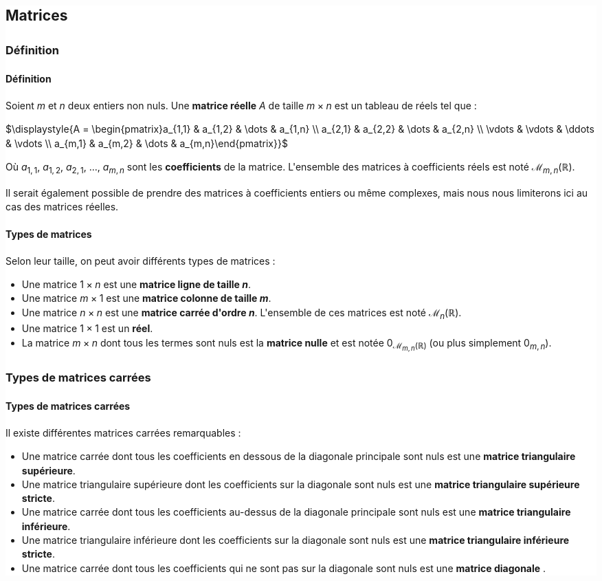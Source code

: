 ## Matrices

### Définition

<bubble variant="formula">

#### Définition

Soient $m$ et $n$ deux entiers non nuls. Une **matrice réelle** $A$ de taille $m \times n$ est un tableau de réels tel
que :

$\displaystyle{A = \begin{pmatrix}a_{1,1} & a_{1,2} & \dots & a_{1,n} \\ a_{2,1} & a_{2,2} & \dots & a_{2,n} \\ \vdots &
\vdots & \ddots & \vdots \\ a_{m,1} & a_{m,2} & \dots & a_{m,n}\end{pmatrix}}$

Où $a_{1,1}$, $a_{1,2}$, $a_{2,1}$, ..., $a_{m,n}$ sont les **coefficients** de la matrice. L'ensemble des matrices à
coefficients réels est noté $\mathcal{M}_{m,n}(\mathbb{R})$.

</bubble>

Il serait également possible de prendre des matrices à coefficients entiers ou même complexes, mais nous nous limiterons
ici au cas des matrices réelles.

<bubble variant="formula">

#### Types de matrices

Selon leur taille, on peut avoir différents types de matrices :

* Une matrice $1 \times n$ est une **matrice ligne de taille $n$**.
* Une matrice $m \times 1$ est une **matrice colonne de taille $m$**.
* Une matrice $n \times n$ est une **matrice carrée d'ordre $n$**. L'ensemble de ces matrices est noté $\mathcal{M}_n(
  \mathbb{R})$.
* Une matrice $1 \times 1$ est un **réel**.
* La matrice $m \times n$ dont tous les termes sont nuls est la **matrice nulle** et est notée $0_{\mathcal{M}_{m,n}(
  \mathbb{R})}$ (ou plus simplement $0_{m,n}$).

</bubble>

### Types de matrices carrées

<bubble variant="formula">

#### Types de matrices carrées

Il existe différentes matrices carrées remarquables :

* Une matrice carrée dont tous les coefficients en dessous de la diagonale principale sont nuls est une **matrice
  triangulaire supérieure**.
* Une matrice triangulaire supérieure dont les coefficients sur la diagonale sont nuls est une **matrice triangulaire
  supérieure stricte**.
* Une matrice carrée dont tous les coefficients au-dessus de la diagonale principale sont nuls est une **matrice
  triangulaire inférieure**.
* Une matrice triangulaire inférieure dont les coefficients sur la diagonale sont nuls est une **matrice triangulaire
  inférieure stricte**.
* Une matrice carrée dont tous les coefficients qui ne sont pas sur la diagonale sont nuls est une **matrice diagonale**
  .